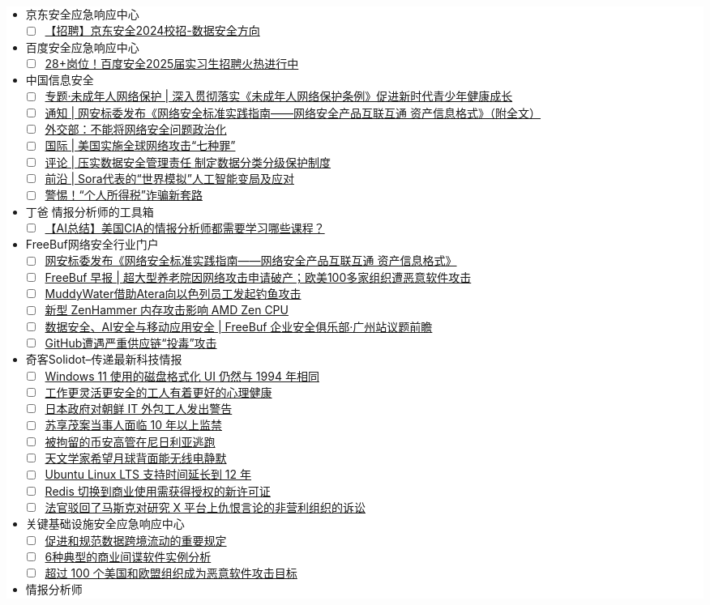 - 京东安全应急响应中心
  - [ ] [【招聘】京东安全2024校招-数据安全方向](https://mp.weixin.qq.com/s?__biz=MjM5OTk2MTMxOQ==&mid=2727836320&idx=1&sn=34a4e6b80919b0361c844b0eeac0551b&chksm=8050ad28b727243e266a88918696f718ec35a9317eb6bdf0fede26ac80583c6cccff8619f2f9&scene=58&subscene=0#rd)
- 百度安全应急响应中心
  - [ ] [28+岗位！百度安全2025届实习生招聘火热进行中](https://mp.weixin.qq.com/s?__biz=MzA4ODc0MTIwMw==&mid=2652539081&idx=1&sn=45a9a6803ca75de7b13971e8350a49f8&chksm=8bcbacf5bcbc25e30388bc48faf023f4a4f95f9ac5337f3f6a26c3d975f80610d711f8f31f9d&scene=58&subscene=0#rd)
- 中国信息安全
  - [ ] [专题·未成年人网络保护 | 深入贯彻落实《未成年人网络保护条例》促进新时代青少年健康成长](https://mp.weixin.qq.com/s?__biz=MzA5MzE5MDAzOA==&mid=2664209139&idx=1&sn=5ceaf9c91bf050d3a18d9670d60dbaa7&chksm=8b59980abc2e111cdbe4ea6fb40d578e9726774fc343a1f54bea1edf16b6cbad026a6a8acb0b&scene=58&subscene=0#rd)
  - [ ] [通知 | 网安标委发布《网络安全标准实践指南——网络安全产品互联互通 资产信息格式》（附全文）](https://mp.weixin.qq.com/s?__biz=MzA5MzE5MDAzOA==&mid=2664209139&idx=2&sn=c42d97b5263046e34ae727f6ab063281&chksm=8b59980abc2e111cc1419a39b3938f02d9ec55d34635e81cb54fd9e2f399f2dc78f4406717ee&scene=58&subscene=0#rd)
  - [ ] [外交部：不能将网络安全问题政治化](https://mp.weixin.qq.com/s?__biz=MzA5MzE5MDAzOA==&mid=2664209139&idx=3&sn=6fdce04e31470433bfe18999af0c12aa&chksm=8b59980abc2e111c27045e03f68ebdcd44a1c51b6b90425ac8dc18e8032ef06e476d1a5e8f12&scene=58&subscene=0#rd)
  - [ ] [国际 | 美国实施全球网络攻击“七种罪”](https://mp.weixin.qq.com/s?__biz=MzA5MzE5MDAzOA==&mid=2664209139&idx=4&sn=d87277edc240008e879554f6f288d1a0&chksm=8b59980abc2e111cc4885c2e6b18aa7bd08b21c7c4485871f67a289efa7c447c998deccbb9ce&scene=58&subscene=0#rd)
  - [ ] [评论 | 压实数据安全管理责任 制定数据分类分级保护制度](https://mp.weixin.qq.com/s?__biz=MzA5MzE5MDAzOA==&mid=2664209139&idx=5&sn=0b630df6f732771110d12abb81f18337&chksm=8b59980abc2e111c00435d8b10c8985741bffb01a46b2657f351953c65605a0016c40317f189&scene=58&subscene=0#rd)
  - [ ] [前沿 | Sora代表的“世界模拟”人工智能变局及应对](https://mp.weixin.qq.com/s?__biz=MzA5MzE5MDAzOA==&mid=2664209139&idx=6&sn=79d95a759aad0b4a992f5bba57eb80e0&chksm=8b59980abc2e111cd5c9c370c0725fc11c7507fd72c61b662434e8d679b9ee571591a866b585&scene=58&subscene=0#rd)
  - [ ] [警惕！“个人所得税”诈骗新套路](https://mp.weixin.qq.com/s?__biz=MzA5MzE5MDAzOA==&mid=2664209139&idx=7&sn=93921796fc6dfb9263c060fc8cba1509&chksm=8b59980abc2e111c0edcfe17a5741a6ce85ae044a3706da72e31f4fb34ee15c90ecf14826742&scene=58&subscene=0#rd)
- 丁爸 情报分析师的工具箱
  - [ ] [【AI总结】美国CIA的情报分析师都需要学习哪些课程？](https://mp.weixin.qq.com/s?__biz=MzI2MTE0NTE3Mw==&mid=2651142843&idx=1&sn=6da0109713038b34f62b8232a96e6631&chksm=f1af4d81c6d8c497e2a9b3b4747e962e17b6dcc060e1af927f582634766aad5e6f8f9c8eda94&scene=58&subscene=0#rd)
- FreeBuf网络安全行业门户
  - [ ] [网安标委发布《网络安全标准实践指南——网络安全产品互联互通 资产信息格式》](https://www.freebuf.com/articles/396002.html)
  - [ ] [FreeBuf 早报 | 超大型养老院因网络攻击申请破产；欧美100多家组织遭恶意软件攻击](https://www.freebuf.com/news/395990.html)
  - [ ] [MuddyWater借助Atera向以色列员工发起钓鱼攻击](https://www.freebuf.com/news/395927.html)
  - [ ] [新型 ZenHammer 内存攻击影响 AMD Zen CPU](https://www.freebuf.com/news/395926.html)
  - [ ] [数据安全、AI安全与移动应用安全 | FreeBuf 企业安全俱乐部·广州站议题前瞻](https://www.freebuf.com/articles/395889.html)
  - [ ] [GitHub遭遇严重供应链“投毒”攻击](https://www.freebuf.com/news/395869.html)
- 奇客Solidot–传递最新科技情报
  - [ ] [Windows 11 使用的磁盘格式化 UI 仍然与 1994 年相同](https://www.solidot.org/story?sid=77701)
  - [ ] [工作更灵活更安全的工人有着更好的心理健康](https://www.solidot.org/story?sid=77700)
  - [ ] [日本政府对朝鲜 IT 外包工人发出警告](https://www.solidot.org/story?sid=77699)
  - [ ] [苏享茂案当事人面临 10 年以上监禁](https://www.solidot.org/story?sid=77698)
  - [ ] [被拘留的币安高管在尼日利亚逃跑](https://www.solidot.org/story?sid=77697)
  - [ ] [天文学家希望月球背面能无线电静默](https://www.solidot.org/story?sid=77696)
  - [ ] [Ubuntu Linux LTS 支持时间延长到 12 年](https://www.solidot.org/story?sid=77695)
  - [ ] [Redis 切换到商业使用需获得授权的新许可证](https://www.solidot.org/story?sid=77694)
  - [ ] [法官驳回了马斯克对研究 X 平台上仇恨言论的非营利组织的诉讼](https://www.solidot.org/story?sid=77693)
- 关键基础设施安全应急响应中心
  - [ ] [促进和规范数据跨境流动的重要规定](https://mp.weixin.qq.com/s?__biz=MzkyMzAwMDEyNg==&mid=2247543014&idx=1&sn=c6ae30da8ff99e1091bf83588d5eeb6e&chksm=c1e9a4b7f69e2da1e3c3ad208333eda1f8df95083aff009409fbdbfb1a523e9ae2963d7cdc51&scene=58&subscene=0#rd)
  - [ ] [6种典型的商业间谍软件实例分析](https://mp.weixin.qq.com/s?__biz=MzkyMzAwMDEyNg==&mid=2247543014&idx=2&sn=285254878be49981f6eccdab3841e23d&chksm=c1e9a4b7f69e2da1e4db6a5bb291f4fa2c5578d074d3aa8ca80b21cb3da4624c6aff37de5f29&scene=58&subscene=0#rd)
  - [ ] [超过 100 个美国和欧盟组织成为恶意软件攻击目标](https://mp.weixin.qq.com/s?__biz=MzkyMzAwMDEyNg==&mid=2247543014&idx=3&sn=a03419cf10450b8422d7d2aea4611cd4&chksm=c1e9a4b7f69e2da183dc32c2cdc9ad73cc5895626193ac30c4a911f3d90550d2d25fcb803a8a&scene=58&subscene=0#rd)
- 情报分析师